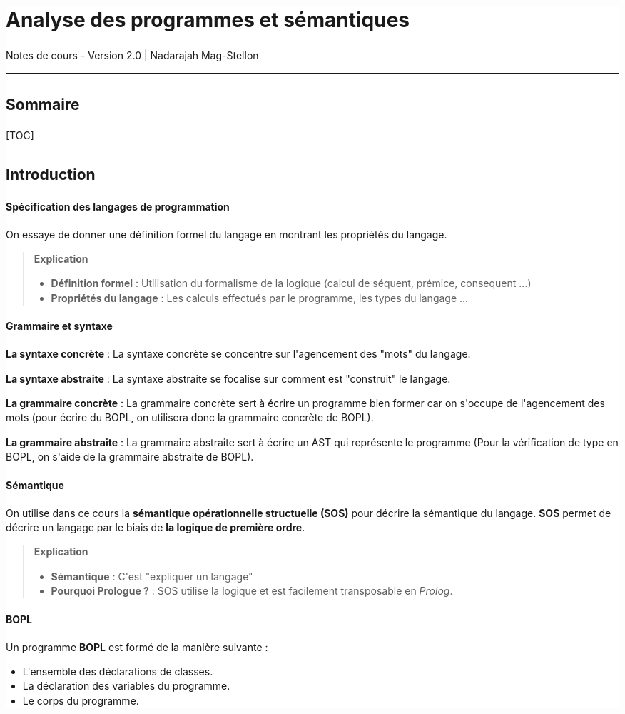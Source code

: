 Analyse des programmes et sémantiques
=====================

Notes de cours - Version 2.0 | Nadarajah Mag-Stellon


----------

Sommaire
---------
[TOC]



Introduction
---------

#### Spécification des langages de programmation

On essaye de donner une définition formel du langage en montrant les propriétés du langage.
> **Explication**
> - **Définition formel** : Utilisation du formalisme de la logique (calcul de séquent, prémice, consequent ...)
> - **Propriétés du langage** : Les calculs effectués par le programme, les types du langage ...

#### Grammaire et syntaxe

**La syntaxe concrète**
:   La syntaxe concrète se concentre sur l'agencement des "mots" du langage.

**La syntaxe abstraite**
:   La syntaxe abstraite se focalise sur comment est "construit" le langage.

**La grammaire concrète** 
:   La grammaire concrète sert à écrire un programme bien former car on s'occupe de l'agencement des mots (pour écrire du BOPL, on utilisera donc la grammaire concrète de BOPL).

**La grammaire abstraite** 
:  La grammaire abstraite sert à écrire un AST qui représente le programme (Pour la vérification de type en BOPL, on s'aide de la grammaire abstraite de BOPL).

#### Sémantique

On utilise dans ce cours la **sémantique opérationnelle structuelle (SOS)** pour décrire la sémantique du langage.
**SOS** permet de décrire un langage par le biais de **la logique de première ordre**.  

> **Explication**
> - **Sémantique** : C'est "expliquer un langage"
> - **Pourquoi Prologue ?** : SOS utilise la logique et est facilement transposable en *Prolog*.


#### BOPL

Un programme **BOPL** est formé de la manière suivante :

-   L'ensemble des déclarations de classes.
-   La déclaration des variables du programme.
-   Le corps du programme.
